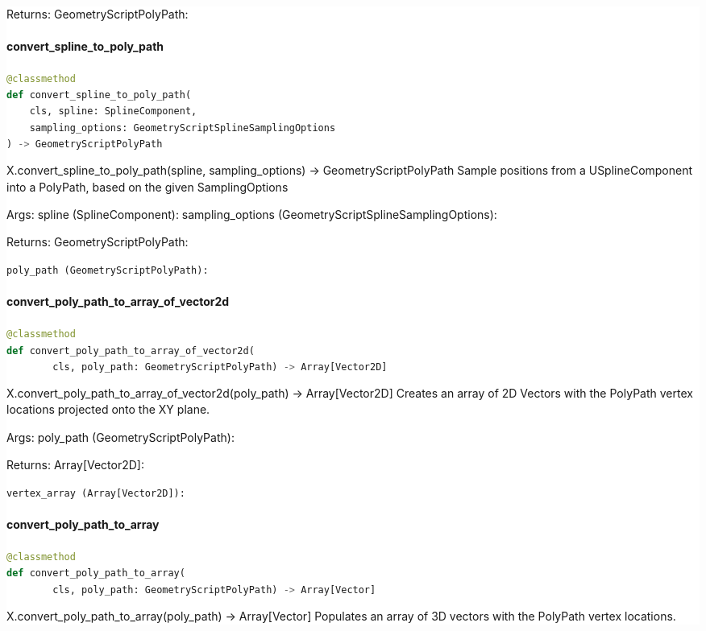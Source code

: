 Returns:
    GeometryScriptPolyPath:

<a id="unreal.GeometryScript_PolyPath.convert_spline_to_poly_path"></a>

#### convert_spline_to_poly_path

```python
@classmethod
def convert_spline_to_poly_path(
    cls, spline: SplineComponent,
    sampling_options: GeometryScriptSplineSamplingOptions
) -> GeometryScriptPolyPath
```

X.convert_spline_to_poly_path(spline, sampling_options) -> GeometryScriptPolyPath
Sample positions from a USplineComponent into a PolyPath, based on the given SamplingOptions

Args:
    spline (SplineComponent): 
    sampling_options (GeometryScriptSplineSamplingOptions): 

Returns:
    GeometryScriptPolyPath: 

    poly_path (GeometryScriptPolyPath):

<a id="unreal.GeometryScript_PolyPath.convert_poly_path_to_array_of_vector2d"></a>

#### convert_poly_path_to_array_of_vector2d

```python
@classmethod
def convert_poly_path_to_array_of_vector2d(
        cls, poly_path: GeometryScriptPolyPath) -> Array[Vector2D]
```

X.convert_poly_path_to_array_of_vector2d(poly_path) -> Array[Vector2D]
Creates an array of 2D Vectors with the PolyPath vertex locations projected onto the XY plane.

Args:
    poly_path (GeometryScriptPolyPath): 

Returns:
    Array[Vector2D]: 

    vertex_array (Array[Vector2D]):

<a id="unreal.GeometryScript_PolyPath.convert_poly_path_to_array"></a>

#### convert_poly_path_to_array

```python
@classmethod
def convert_poly_path_to_array(
        cls, poly_path: GeometryScriptPolyPath) -> Array[Vector]
```

X.convert_poly_path_to_array(poly_path) -> Array[Vector]
Populates an array of 3D vectors with the PolyPath vertex locations.
